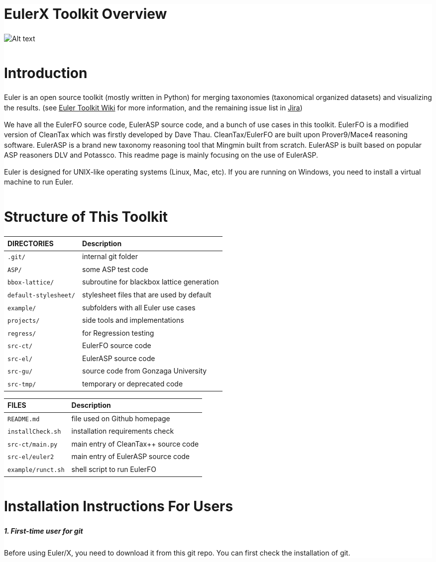 EulerX Toolkit Overview
=======================

![Alt text](http://euler.cs.ucdavis.edu/_/rsrc/1366832610901/home/logo_small.png)

# Introduction

Euler is an open source toolkit (mostly written in Python) for merging taxonomies (taxonomical organized datasets) and visualizing the results. (see [Euler Toolkit Wiki][wiki] for more information, and the remaining issue list in [Jira][jira])

We have all the EulerFO source code, EulerASP source code, and a bunch of use cases in this toolkit. EulerFO is a modified version of CleanTax which was firstly developed by Dave Thau. CleanTax/EulerFO are built upon Prover9/Mace4 reasoning software. EulerASP is a brand new taxonomy reasoning tool that Mingmin built from scratch. EulerASP is built based on popular ASP reasoners DLV and Potassco. This readme page is mainly focusing on the use of EulerASP.

Euler is designed for UNIX-like operating systems (Linux, Mac, etc). If you are running on Windows, you need to install a virtual machine to run Euler.

# Structure of This Toolkit

  DIRECTORIES           |  Description                                                          
 :--------------------- | :---------------------------------------------------------------------
 `.git/`                |  internal git folder 
 `ASP/`                 |  some ASP test code
 `bbox-lattice/`        |  subroutine for blackbox lattice generation
 `default-stylesheet/`  |  stylesheet files that are used by default
 `example/`             |  subfolders with all Euler use cases
 `projects/`            |  side tools and implementations
 `regress/`             |  for Regression testing
 `src-ct/ `             |  EulerFO source code
 `src-el/`              |  EulerASP source code
 `src-gu/`              |  source code from Gonzaga University
 `src-tmp/`             |  temporary or deprecated code

  FILES             |  Description                                    
 :----------------- | :---------------------------------------------------------------------
 `README.md`        |  file used on Github homepage
 `installCheck.sh`  |  installation requirements check
 `src-ct/main.py`   |  main entry of CleanTax++ source code
 `src-el/euler2`    |  main entry of EulerASP source code
 `example/runct.sh` |  shell script to run EulerFO

# Installation Instructions For Users

##### 1. First-time user for git
Before using Euler/X, you need to download it from this git repo. You can first check the installation of git.


[wiki]: https://github.com/EulerProject/EulerX/wiki
[p9m4]: http://www.cs.unm.edu/~mccune/mace4/
[dlv]: http://www.dlvsystem.com/dlv/#1
[potassco]: http://potassco.sourceforge.net/
[pyyaml]: http://pyyaml.org/
[jira]: https://opensource.ncsa.illinois.edu/jira/projects/EULER/issues/
[gringo303]: http://sourceforge.net/projects/potassco/files/gringo/3.0.3/
[claspD114]: http://sourceforge.net/projects/potassco/files/claspD/1.1.4/
[abstract4eg]: https://github.com/EulerProject/EulerX/blob/forcli/example/abstract4/abstract4.txt